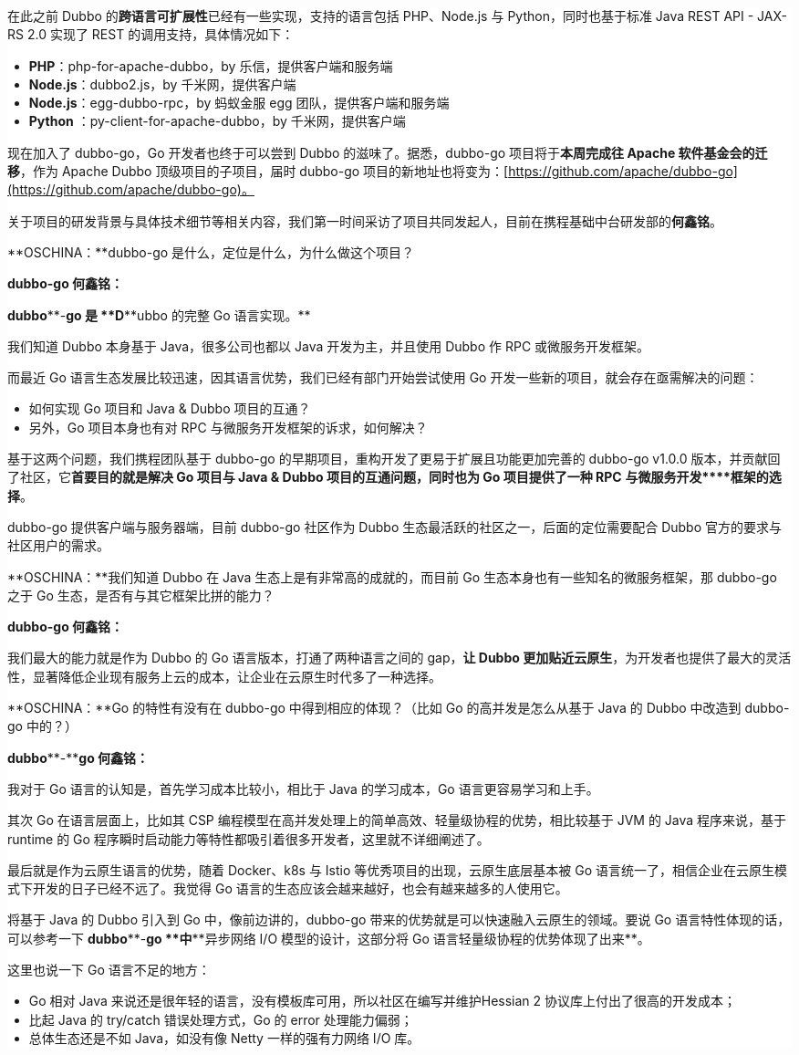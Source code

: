 在此之前 Dubbo 的**跨语言可扩展性**已经有一些实现，支持的语言包括 PHP、Node.js 与 Python，同时也基于标准 Java REST API - JAX-RS 2.0 实现了 REST 的调用支持，具体情况如下：

*   **PHP**：php-for-apache-dubbo，by 乐信，提供客户端和服务端
*   **Node.js**：dubbo2.js，by 千米网，提供客户端
*   **Node.js**：egg-dubbo-rpc，by 蚂蚁金服 egg 团队，提供客户端和服务端
*   **Python** ：py-client-for-apache-dubbo，by 千米网，提供客户端

现在加入了 dubbo-go，Go 开发者也终于可以尝到 Dubbo 的滋味了。据悉，dubbo-go 项目将于**本周完成往 Apache 软件基金会的迁移**，作为 Apache Dubbo 顶级项目的子项目，届时 dubbo-go 项目的新地址也将变为：[https://github.com/apache/dubbo-go](https://github.com/apache/dubbo-go)。

关于项目的研发背景与具体技术细节等相关内容，我们第一时间采访了项目共同发起人，目前在携程基础中台研发部的**何鑫铭**。

**OSCHINA：**dubbo-go 是什么，定位是什么，为什么做这个项目？

**dubbo-go 何鑫铭：** 

**dubbo****\-****go 是** **D****ubbo 的完整 Go 语言实现。**

我们知道 Dubbo 本身基于 Java，很多公司也都以 Java 开发为主，并且使用 Dubbo 作 RPC 或微服务开发框架。

而最近 Go 语言生态发展比较迅速，因其语言优势，我们已经有部门开始尝试使用 Go 开发一些新的项目，就会存在亟需解决的问题：

*   如何实现 Go 项目和 Java & Dubbo 项目的互通？
*   另外，Go 项目本身也有对 RPC 与微服务开发框架的诉求，如何解决？

基于这两个问题，我们携程团队基于 dubbo-go 的早期项目，重构开发了更易于扩展且功能更加完善的 dubbo-go v1.0.0 版本，并贡献回了社区，它**首要目的就是解决 Go 项目与 Java & Dubbo 项目的互通问题，同时****也****为 Go 项目提供****了****一种 RPC** **与微服务开发****框架的选择**。

dubbo-go 提供客户端与服务器端，目前 dubbo-go 社区作为 Dubbo 生态最活跃的社区之一，后面的定位需要配合 Dubbo 官方的要求与社区用户的需求。

**OSCHINA：**我们知道 Dubbo 在 Java 生态上是有非常高的成就的，而目前 Go 生态本身也有一些知名的微服务框架，那 dubbo-go 之于 Go 生态，是否有与其它框架比拼的能力？

**dubbo-go 何鑫铭：**

我们最大的能力就是作为 Dubbo 的 Go 语言版本，打通了两种语言之间的 gap，**让 Dubbo 更加贴近云原生**，为开发者也提供了最大的灵活性，显著降低企业现有服务上云的成本，让企业在云原生时代多了一种选择。

**OSCHINA：**Go 的特性有没有在 dubbo-go 中得到相应的体现？（比如 Go 的高并发是怎么从基于 Java 的 Dubbo 中改造到 dubbo-go 中的？）

**dubbo****\-****go 何鑫铭：**

我对于 Go 语言的认知是，首先学习成本比较小，相比于 Java 的学习成本，Go 语言更容易学习和上手。

其次 Go 在语言层面上，比如其 CSP 编程模型在高并发处理上的简单高效、轻量级协程的优势，相比较基于 JVM 的 Java 程序来说，基于 runtime 的 Go 程序瞬时启动能力等特性都吸引着很多开发者，这里就不详细阐述了。

最后就是作为云原生语言的优势，随着 Docker、k8s 与 Istio 等优秀项目的出现，云原生底层基本被 Go 语言统一了，相信企业在云原生模式下开发的日子已经不远了。我觉得 Go 语言的生态应该会越来越好，也会有越来越多的人使用它。

将基于 Java 的 Dubbo 引入到 Go 中，像前边讲的，dubbo-go 带来的优势就是可以快速融入云原生的领域。要说 Go 语言特性体现的话，可以参考一下 **dubbo****\-****go** **中****异步网络 I/O 模型的设计，这部分将 Go 语言轻量级协程的优势体现了出来**。

这里也说一下 Go 语言不足的地方：

*   Go 相对 Java 来说还是很年轻的语言，没有模板库可用，所以社区在编写并维护Hessian 2 协议库上付出了很高的开发成本；
*   比起 Java 的 try/catch 错误处理方式，Go 的 error 处理能力偏弱；
*   总体生态还是不如 Java，如没有像 Netty 一样的强有力网络 I/O 库。
